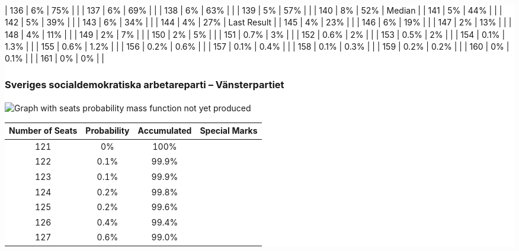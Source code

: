 | 136 | 6% | 75% |  |
| 137 | 6% | 69% |  |
| 138 | 6% | 63% |  |
| 139 | 5% | 57% |  |
| 140 | 8% | 52% | Median |
| 141 | 5% | 44% |  |
| 142 | 5% | 39% |  |
| 143 | 6% | 34% |  |
| 144 | 4% | 27% | Last Result |
| 145 | 4% | 23% |  |
| 146 | 6% | 19% |  |
| 147 | 2% | 13% |  |
| 148 | 4% | 11% |  |
| 149 | 2% | 7% |  |
| 150 | 2% | 5% |  |
| 151 | 0.7% | 3% |  |
| 152 | 0.6% | 2% |  |
| 153 | 0.5% | 2% |  |
| 154 | 0.1% | 1.3% |  |
| 155 | 0.6% | 1.2% |  |
| 156 | 0.2% | 0.6% |  |
| 157 | 0.1% | 0.4% |  |
| 158 | 0.1% | 0.3% |  |
| 159 | 0.2% | 0.2% |  |
| 160 | 0% | 0.1% |  |
| 161 | 0% | 0% |  |

### Sveriges socialdemokratiska arbetareparti – Vänsterpartiet

![Graph with seats probability mass function not yet produced](2019-03-27-SKOP-coalitions-seats-pmf-s–v.png "Seats Probability Mass Function")

| Number of Seats | Probability | Accumulated | Special Marks |
|:---------------:|:-----------:|:-----------:|:-------------:|
| 121 | 0% | 100% |  |
| 122 | 0.1% | 99.9% |  |
| 123 | 0.1% | 99.9% |  |
| 124 | 0.2% | 99.8% |  |
| 125 | 0.2% | 99.6% |  |
| 126 | 0.4% | 99.4% |  |
| 127 | 0.6% | 99.0% |  |